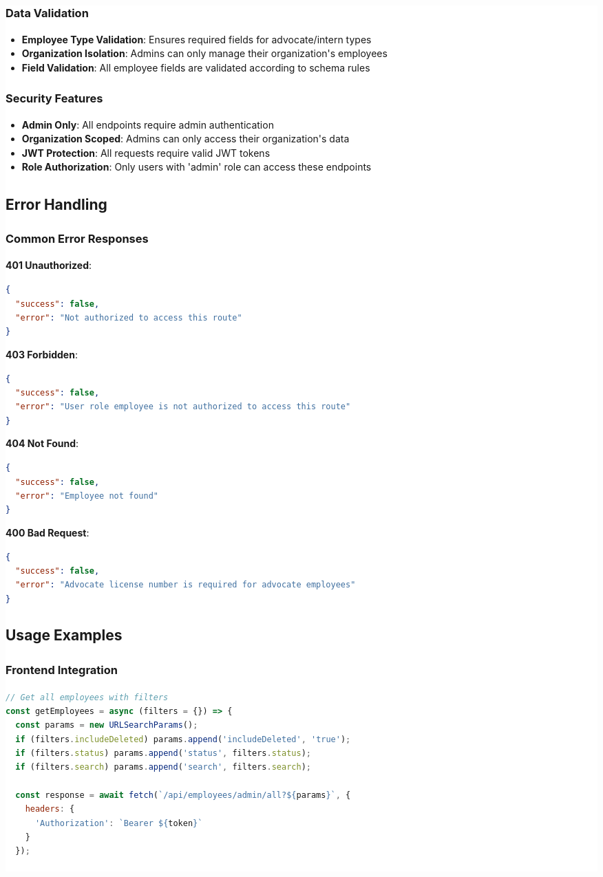 ### Data Validation
- **Employee Type Validation**: Ensures required fields for advocate/intern types
- **Organization Isolation**: Admins can only manage their organization's employees
- **Field Validation**: All employee fields are validated according to schema rules

### Security Features
- **Admin Only**: All endpoints require admin authentication
- **Organization Scoped**: Admins can only access their organization's data
- **JWT Protection**: All requests require valid JWT tokens
- **Role Authorization**: Only users with 'admin' role can access these endpoints

## Error Handling

### Common Error Responses

**401 Unauthorized**:
```json
{
  "success": false,
  "error": "Not authorized to access this route"
}
```

**403 Forbidden**:
```json
{
  "success": false,
  "error": "User role employee is not authorized to access this route"
}
```

**404 Not Found**:
```json
{
  "success": false,
  "error": "Employee not found"
}
```

**400 Bad Request**:
```json
{
  "success": false,
  "error": "Advocate license number is required for advocate employees"
}
```

## Usage Examples

### Frontend Integration

```javascript
// Get all employees with filters
const getEmployees = async (filters = {}) => {
  const params = new URLSearchParams();
  if (filters.includeDeleted) params.append('includeDeleted', 'true');
  if (filters.status) params.append('status', filters.status);
  if (filters.search) params.append('search', filters.search);
  
  const response = await fetch(`/api/employees/admin/all?${params}`, {
    headers: {
      'Authorization': `Bearer ${token}`
    }
  });
  
```